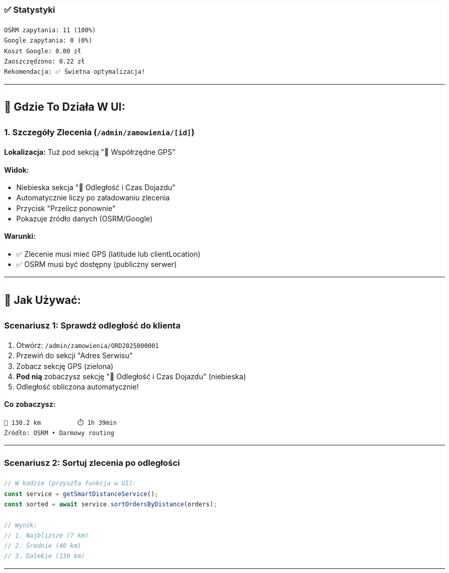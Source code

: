 ### ✅ Statystyki
```
OSRM zapytania: 11 (100%)
Google zapytania: 0 (0%)
Koszt Google: 0.00 zł
Zaoszczędzono: 0.22 zł
Rekomendacja: ✅ Świetna optymalizacja!
```

---

## 📍 **Gdzie To Działa W UI:**

### 1. **Szczegóły Zlecenia** (`/admin/zamowienia/[id]`)
**Lokalizacja:** Tuż pod sekcją "📍 Współrzędne GPS"

**Widok:**
- Niebieska sekcja "🚗 Odległość i Czas Dojazdu"
- Automatycznie liczy po załadowaniu zlecenia
- Przycisk "Przelicz ponownie"
- Pokazuje źródło danych (OSRM/Google)

**Warunki:**
- ✅ Zlecenie musi mieć GPS (latitude lub clientLocation)
- ✅ OSRM musi być dostępny (publiczny serwer)

---

## 🎯 **Jak Używać:**

### Scenariusz 1: **Sprawdź odległość do klienta**

1. Otwórz: `/admin/zamowienia/ORD2025000001`
2. Przewiń do sekcji "Adres Serwisu"
3. Zobacz sekcję GPS (zielona)
4. **Pod nią** zobaczysz sekcję "🚗 Odległość i Czas Dojazdu" (niebieska)
5. Odległość obliczona automatycznie!

**Co zobaczysz:**
```
🧭 130.2 km          ⏱️ 1h 39min
Źródło: OSRM • Darmowy routing
```

---

### Scenariusz 2: **Sortuj zlecenia po odległości**

```javascript
// W kodzie (przyszła funkcja w UI):
const service = getSmartDistanceService();
const sorted = await service.sortOrdersByDistance(orders);

// Wynik:
// 1. Najbliższe (7 km)
// 2. Średnie (40 km)
// 3. Dalekie (130 km)
```

---